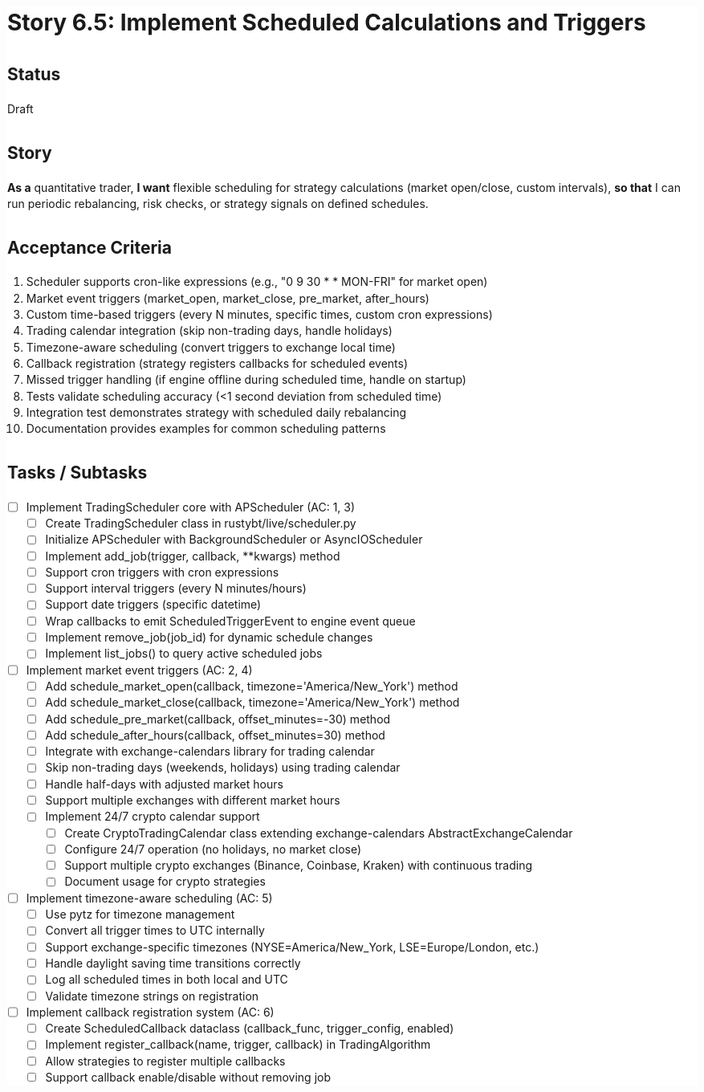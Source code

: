 # Story 6.5: Implement Scheduled Calculations and Triggers

## Status
Draft

## Story
**As a** quantitative trader,
**I want** flexible scheduling for strategy calculations (market open/close, custom intervals),
**so that** I can run periodic rebalancing, risk checks, or strategy signals on defined schedules.

## Acceptance Criteria
1. Scheduler supports cron-like expressions (e.g., "0 9 30 * * MON-FRI" for market open)
2. Market event triggers (market_open, market_close, pre_market, after_hours)
3. Custom time-based triggers (every N minutes, specific times, custom cron expressions)
4. Trading calendar integration (skip non-trading days, handle holidays)
5. Timezone-aware scheduling (convert triggers to exchange local time)
6. Callback registration (strategy registers callbacks for scheduled events)
7. Missed trigger handling (if engine offline during scheduled time, handle on startup)
8. Tests validate scheduling accuracy (<1 second deviation from scheduled time)
9. Integration test demonstrates strategy with scheduled daily rebalancing
10. Documentation provides examples for common scheduling patterns

## Tasks / Subtasks
- [ ] Implement TradingScheduler core with APScheduler (AC: 1, 3)
  - [ ] Create TradingScheduler class in rustybt/live/scheduler.py
  - [ ] Initialize APScheduler with BackgroundScheduler or AsyncIOScheduler
  - [ ] Implement add_job(trigger, callback, **kwargs) method
  - [ ] Support cron triggers with cron expressions
  - [ ] Support interval triggers (every N minutes/hours)
  - [ ] Support date triggers (specific datetime)
  - [ ] Wrap callbacks to emit ScheduledTriggerEvent to engine event queue
  - [ ] Implement remove_job(job_id) for dynamic schedule changes
  - [ ] Implement list_jobs() to query active scheduled jobs
- [ ] Implement market event triggers (AC: 2, 4)
  - [ ] Add schedule_market_open(callback, timezone='America/New_York') method
  - [ ] Add schedule_market_close(callback, timezone='America/New_York') method
  - [ ] Add schedule_pre_market(callback, offset_minutes=-30) method
  - [ ] Add schedule_after_hours(callback, offset_minutes=30) method
  - [ ] Integrate with exchange-calendars library for trading calendar
  - [ ] Skip non-trading days (weekends, holidays) using trading calendar
  - [ ] Handle half-days with adjusted market hours
  - [ ] Support multiple exchanges with different market hours
  - [ ] Implement 24/7 crypto calendar support
    - [ ] Create CryptoTradingCalendar class extending exchange-calendars AbstractExchangeCalendar
    - [ ] Configure 24/7 operation (no holidays, no market close)
    - [ ] Support multiple crypto exchanges (Binance, Coinbase, Kraken) with continuous trading
    - [ ] Document usage for crypto strategies
- [ ] Implement timezone-aware scheduling (AC: 5)
  - [ ] Use pytz for timezone management
  - [ ] Convert all trigger times to UTC internally
  - [ ] Support exchange-specific timezones (NYSE=America/New_York, LSE=Europe/London, etc.)
  - [ ] Handle daylight saving time transitions correctly
  - [ ] Log all scheduled times in both local and UTC
  - [ ] Validate timezone strings on registration
- [ ] Implement callback registration system (AC: 6)
  - [ ] Create ScheduledCallback dataclass (callback_func, trigger_config, enabled)
  - [ ] Implement register_callback(name, trigger, callback) in TradingAlgorithm
  - [ ] Allow strategies to register multiple callbacks
  - [ ] Support callback enable/disable without removing job